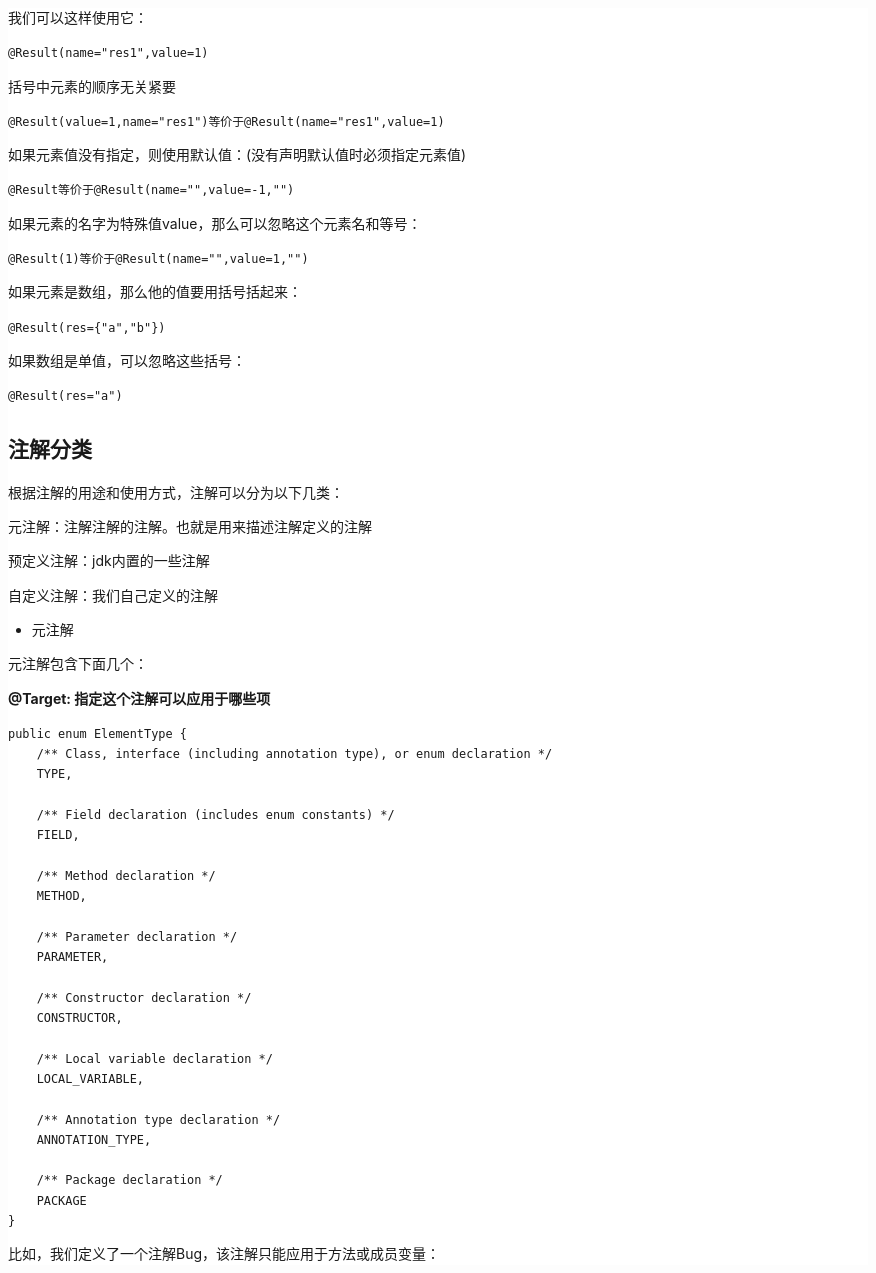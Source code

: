我们可以这样使用它：

`@Result(name="res1",value=1)`

括号中元素的顺序无关紧要

`@Result(value=1,name="res1")等价于@Result(name="res1",value=1)`

如果元素值没有指定，则使用默认值：(没有声明默认值时必须指定元素值)

`@Result等价于@Result(name="",value=-1,"")`

如果元素的名字为特殊值value，那么可以忽略这个元素名和等号：

`@Result(1)等价于@Result(name="",value=1,"")`

如果元素是数组，那么他的值要用括号括起来：

`@Result(res={"a","b"})`

如果数组是单值，可以忽略这些括号：

`@Result(res="a")`

## 注解分类

根据注解的用途和使用方式，注解可以分为以下几类：

元注解：注解注解的注解。也就是用来描述注解定义的注解

预定义注解：jdk内置的一些注解

自定义注解：我们自己定义的注解

- 元注解

元注解包含下面几个：

**@Target: 指定这个注解可以应用于哪些项**

```
public enum ElementType {
    /** Class, interface (including annotation type), or enum declaration */
    TYPE,

    /** Field declaration (includes enum constants) */
    FIELD,

    /** Method declaration */
    METHOD,

    /** Parameter declaration */
    PARAMETER,

    /** Constructor declaration */
    CONSTRUCTOR,

    /** Local variable declaration */
    LOCAL_VARIABLE,

    /** Annotation type declaration */
    ANNOTATION_TYPE,

    /** Package declaration */
    PACKAGE
}
```
比如，我们定义了一个注解Bug，该注解只能应用于方法或成员变量：
